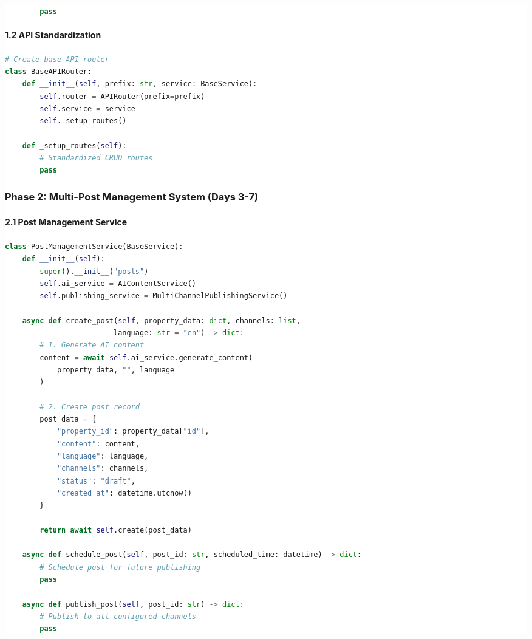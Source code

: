```python
        pass
```

#### **1.2 API Standardization**
```python
# Create base API router
class BaseAPIRouter:
    def __init__(self, prefix: str, service: BaseService):
        self.router = APIRouter(prefix=prefix)
        self.service = service
        self._setup_routes()
    
    def _setup_routes(self):
        # Standardized CRUD routes
        pass
```

### **Phase 2: Multi-Post Management System (Days 3-7)**

#### **2.1 Post Management Service**
```python
class PostManagementService(BaseService):
    def __init__(self):
        super().__init__("posts")
        self.ai_service = AIContentService()
        self.publishing_service = MultiChannelPublishingService()
    
    async def create_post(self, property_data: dict, channels: list, 
                         language: str = "en") -> dict:
        # 1. Generate AI content
        content = await self.ai_service.generate_content(
            property_data, "", language
        )
        
        # 2. Create post record
        post_data = {
            "property_id": property_data["id"],
            "content": content,
            "language": language,
            "channels": channels,
            "status": "draft",
            "created_at": datetime.utcnow()
        }
        
        return await self.create(post_data)
    
    async def schedule_post(self, post_id: str, scheduled_time: datetime) -> dict:
        # Schedule post for future publishing
        pass
    
    async def publish_post(self, post_id: str) -> dict:
        # Publish to all configured channels
        pass
```
